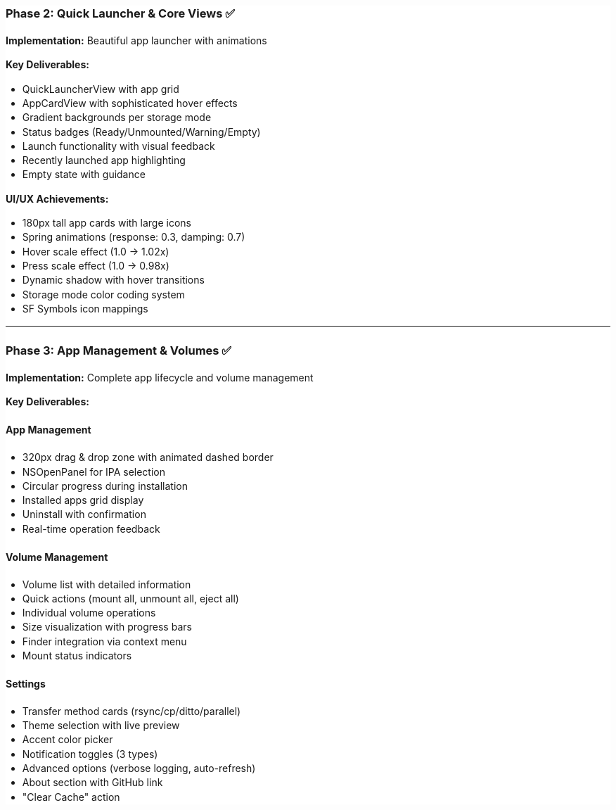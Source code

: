 
### Phase 2: Quick Launcher & Core Views ✅
**Implementation:** Beautiful app launcher with animations

**Key Deliverables:**
- QuickLauncherView with app grid
- AppCardView with sophisticated hover effects
- Gradient backgrounds per storage mode
- Status badges (Ready/Unmounted/Warning/Empty)
- Launch functionality with visual feedback
- Recently launched app highlighting
- Empty state with guidance

**UI/UX Achievements:**
- 180px tall app cards with large icons
- Spring animations (response: 0.3, damping: 0.7)
- Hover scale effect (1.0 → 1.02x)
- Press scale effect (1.0 → 0.98x)
- Dynamic shadow with hover transitions
- Storage mode color coding system
- SF Symbols icon mappings

---

### Phase 3: App Management & Volumes ✅
**Implementation:** Complete app lifecycle and volume management

**Key Deliverables:**

#### App Management
- 320px drag & drop zone with animated dashed border
- NSOpenPanel for IPA selection
- Circular progress during installation
- Installed apps grid display
- Uninstall with confirmation
- Real-time operation feedback

#### Volume Management
- Volume list with detailed information
- Quick actions (mount all, unmount all, eject all)
- Individual volume operations
- Size visualization with progress bars
- Finder integration via context menu
- Mount status indicators

#### Settings
- Transfer method cards (rsync/cp/ditto/parallel)
- Theme selection with live preview
- Accent color picker
- Notification toggles (3 types)
- Advanced options (verbose logging, auto-refresh)
- About section with GitHub link
- "Clear Cache" action
